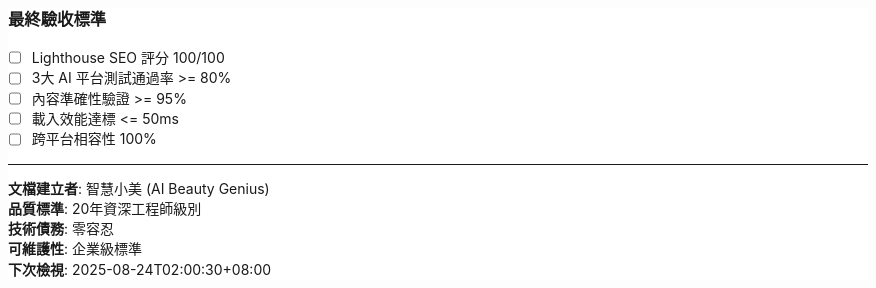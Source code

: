 ### 最終驗收標準
- [ ] Lighthouse SEO 評分 100/100
- [ ] 3大 AI 平台測試通過率 >= 80%
- [ ] 內容準確性驗證 >= 95%
- [ ] 載入效能達標 <= 50ms
- [ ] 跨平台相容性 100%

---

**文檔建立者**: 智慧小美 (AI Beauty Genius)  
**品質標準**: 20年資深工程師級別  
**技術債務**: 零容忍  
**可維護性**: 企業級標準  
**下次檢視**: 2025-08-24T02:00:30+08:00
